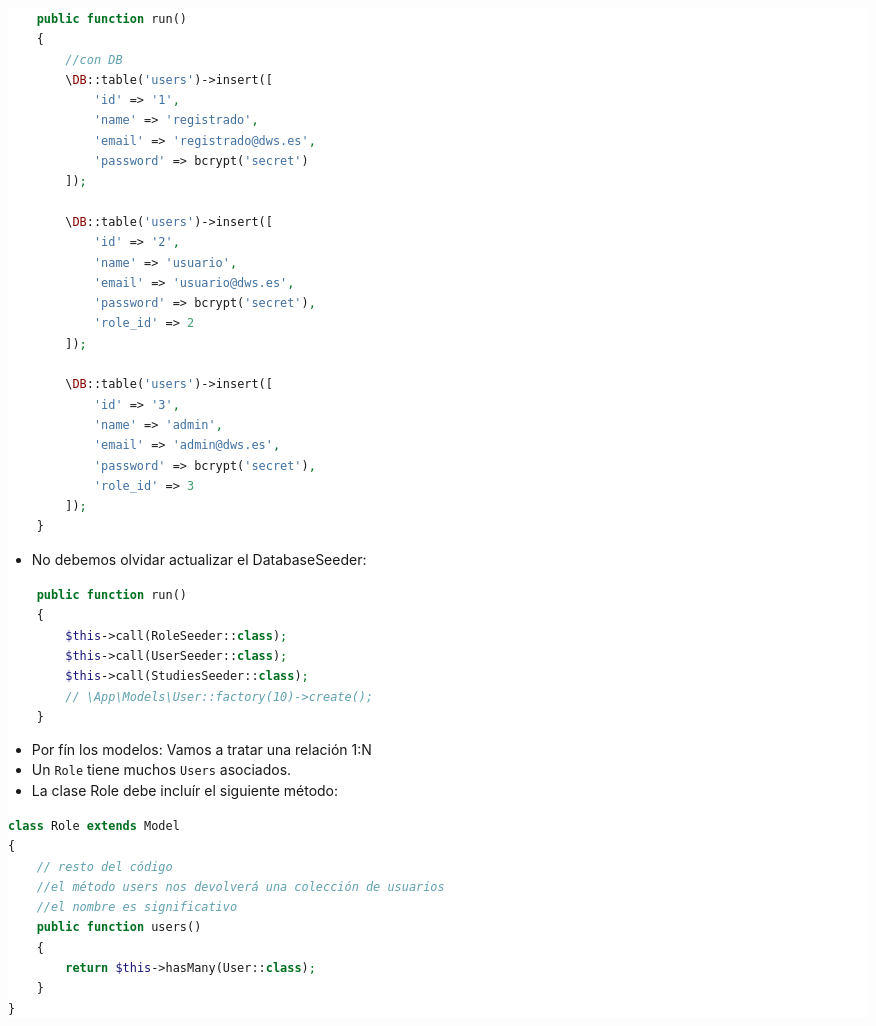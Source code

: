

```php
    public function run()
    {
        //con DB
        \DB::table('users')->insert([
            'id' => '1',
            'name' => 'registrado',
            'email' => 'registrado@dws.es',
            'password' => bcrypt('secret')
        ]);
    
        \DB::table('users')->insert([
            'id' => '2',
            'name' => 'usuario',
            'email' => 'usuario@dws.es',
            'password' => bcrypt('secret'),
            'role_id' => 2
        ]);
    
        \DB::table('users')->insert([
            'id' => '3',
            'name' => 'admin',
            'email' => 'admin@dws.es',
            'password' => bcrypt('secret'),
            'role_id' => 3
        ]);
    }
```


- No debemos olvidar actualizar el DatabaseSeeder:

```php
    public function run()
    {
        $this->call(RoleSeeder::class);
        $this->call(UserSeeder::class);
        $this->call(StudiesSeeder::class);
        // \App\Models\User::factory(10)->create();
    }
```


- Por fín los modelos: Vamos a tratar una relación 1:N
- Un `Role` tiene muchos `Users` asociados.
- La clase Role debe incluír el siguiente método: 

```php
class Role extends Model
{
    // resto del código
    //el método users nos devolverá una colección de usuarios
    //el nombre es significativo
    public function users()
    {
        return $this->hasMany(User::class);
    }
}
```
